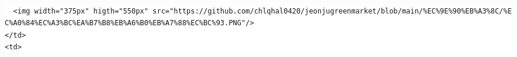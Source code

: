       <img width="375px" higth="550px" src="https://github.com/chlqhal0420/jeonjugreenmarket/blob/main/%EC%9E%90%EB%A3%8C/%EC%A0%84%EC%A3%BC%EA%B7%B8%EB%A6%B0%EB%A7%88%EC%BC%93.PNG"/>
    </td>
    <td>